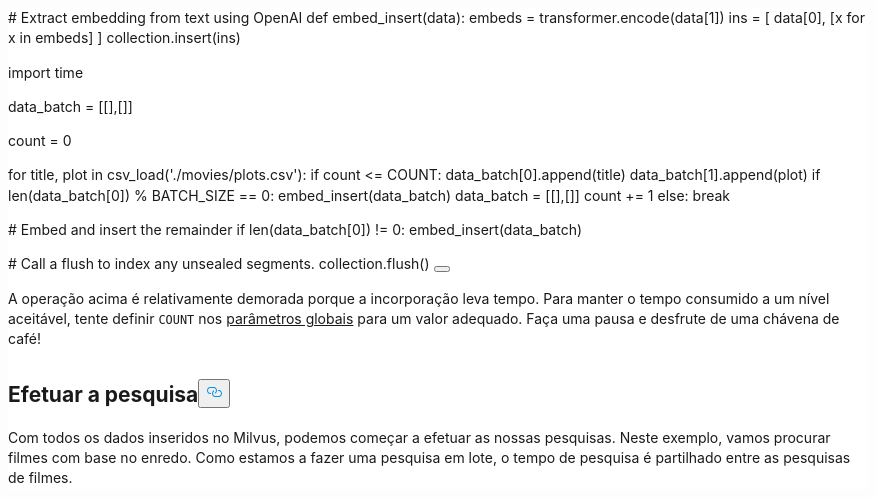 
<span class="hljs-comment"># Extract embedding from text using OpenAI</span>
<span class="hljs-keyword">def</span> <span class="hljs-title function_">embed_insert</span>(<span class="hljs-params">data</span>):
    embeds = transformer.encode(data[<span class="hljs-number">1</span>]) 
    ins = [
            data[<span class="hljs-number">0</span>],
            [x <span class="hljs-keyword">for</span> x <span class="hljs-keyword">in</span> embeds]
    ]
    collection.insert(ins)

<span class="hljs-keyword">import</span> time

data_batch = [[],[]]

count = <span class="hljs-number">0</span>

<span class="hljs-keyword">for</span> title, plot <span class="hljs-keyword">in</span> csv_load(<span class="hljs-string">&#x27;./movies/plots.csv&#x27;</span>):
    <span class="hljs-keyword">if</span> count &lt;= COUNT:
        data_batch[<span class="hljs-number">0</span>].append(title)
        data_batch[<span class="hljs-number">1</span>].append(plot)
        <span class="hljs-keyword">if</span> <span class="hljs-built_in">len</span>(data_batch[<span class="hljs-number">0</span>]) % BATCH_SIZE == <span class="hljs-number">0</span>:
            embed_insert(data_batch)
            data_batch = [[],[]]
        count += <span class="hljs-number">1</span>
    <span class="hljs-keyword">else</span>:
        <span class="hljs-keyword">break</span>

<span class="hljs-comment"># Embed and insert the remainder</span>
<span class="hljs-keyword">if</span> <span class="hljs-built_in">len</span>(data_batch[<span class="hljs-number">0</span>]) != <span class="hljs-number">0</span>:
    embed_insert(data_batch)

<span class="hljs-comment"># Call a flush to index any unsealed segments.</span>
collection.flush()
<button class="copy-code-btn"></button></code></pre>
<div class="alert note">
<p>A operação acima é relativamente demorada porque a incorporação leva tempo. Para manter o tempo consumido a um nível aceitável, tente definir <code translate="no">COUNT</code> nos <a href="#Global-parameters">parâmetros globais</a> para um valor adequado. Faça uma pausa e desfrute de uma chávena de café!</p>
</div>
<h2 id="Performing-the-search" class="common-anchor-header">Efetuar a pesquisa<button data-href="#Performing-the-search" class="anchor-icon" translate="no">
      <svg translate="no"
        aria-hidden="true"
        focusable="false"
        height="20"
        version="1.1"
        viewBox="0 0 16 16"
        width="16"
      >
        <path
          fill="#0092E4"
          fill-rule="evenodd"
          d="M4 9h1v1H4c-1.5 0-3-1.69-3-3.5S2.55 3 4 3h4c1.45 0 3 1.69 3 3.5 0 1.41-.91 2.72-2 3.25V8.59c.58-.45 1-1.27 1-2.09C10 5.22 8.98 4 8 4H4c-.98 0-2 1.22-2 2.5S3 9 4 9zm9-3h-1v1h1c1 0 2 1.22 2 2.5S13.98 12 13 12H9c-.98 0-2-1.22-2-2.5 0-.83.42-1.64 1-2.09V6.25c-1.09.53-2 1.84-2 3.25C6 11.31 7.55 13 9 13h4c1.45 0 3-1.69 3-3.5S14.5 6 13 6z"
        ></path>
      </svg>
    </button></h2><p>Com todos os dados inseridos no Milvus, podemos começar a efetuar as nossas pesquisas. Neste exemplo, vamos procurar filmes com base no enredo. Como estamos a fazer uma pesquisa em lote, o tempo de pesquisa é partilhado entre as pesquisas de filmes.</p>